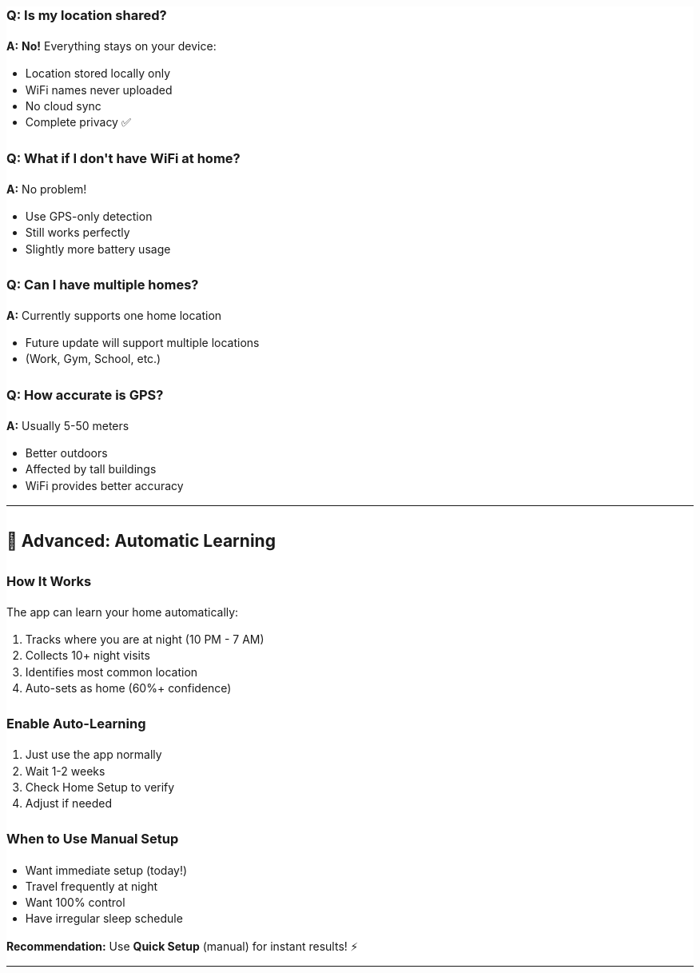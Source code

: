 ### Q: Is my location shared?
**A:** **No!** Everything stays on your device:
- Location stored locally only
- WiFi names never uploaded
- No cloud sync
- Complete privacy ✅

### Q: What if I don't have WiFi at home?
**A:** No problem!
- Use GPS-only detection
- Still works perfectly
- Slightly more battery usage

### Q: Can I have multiple homes?
**A:** Currently supports one home location
- Future update will support multiple locations
- (Work, Gym, School, etc.)

### Q: How accurate is GPS?
**A:** Usually 5-50 meters
- Better outdoors
- Affected by tall buildings
- WiFi provides better accuracy

---

## 🚀 Advanced: Automatic Learning

### How It Works
The app can learn your home automatically:
1. Tracks where you are at night (10 PM - 7 AM)
2. Collects 10+ night visits
3. Identifies most common location
4. Auto-sets as home (60%+ confidence)

### Enable Auto-Learning
1. Just use the app normally
2. Wait 1-2 weeks
3. Check Home Setup to verify
4. Adjust if needed

### When to Use Manual Setup
- Want immediate setup (today!)
- Travel frequently at night
- Want 100% control
- Have irregular sleep schedule

**Recommendation:** Use **Quick Setup** (manual) for instant results! ⚡

---